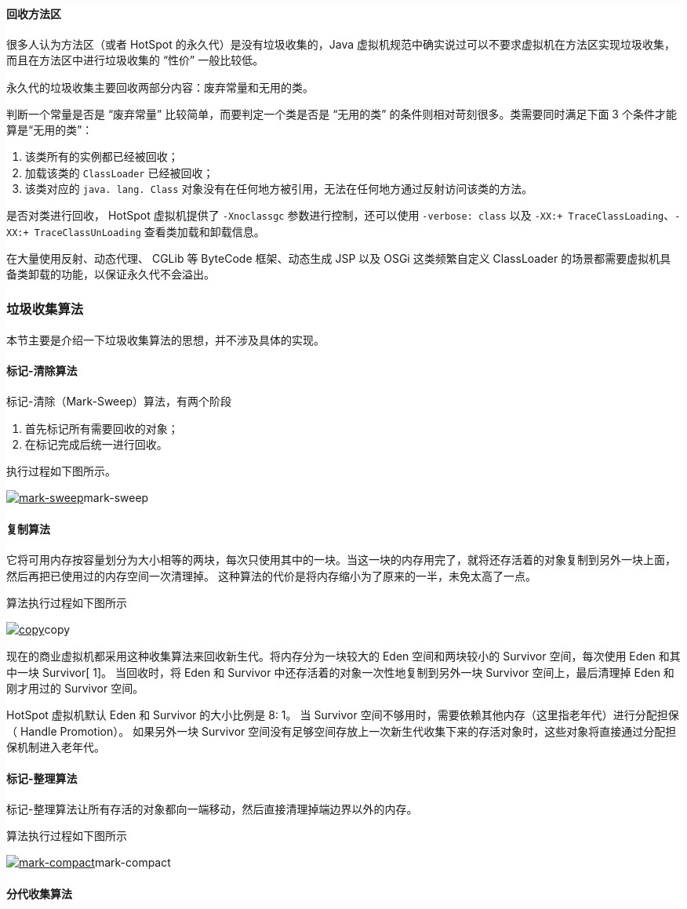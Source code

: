 #### 回收方法区

很多人认为方法区（或者 HotSpot 的永久代）是没有垃圾收集的，Java 虚拟机规范中确实说过可以不要求虚拟机在方法区实现垃圾收集，而且在方法区中进行垃圾收集的 “性价” 一般比较低。

永久代的垃圾收集主要回收两部分内容：废弃常量和无用的类。

判断一个常量是否是 “废弃常量” 比较简单，而要判定一个类是否是 “无用的类” 的条件则相对苛刻很多。类需要同时满足下面 3 个条件才能算是“无用的类”：

1. 该类所有的实例都已经被回收；
2. 加载该类的 `ClassLoader` 已经被回收；
3. 该类对应的 `java. lang. Class` 对象没有在任何地方被引用，无法在任何地方通过反射访问该类的方法。

是否对类进行回收， HotSpot 虚拟机提供了 `-Xnoclassgc` 参数进行控制，还可以使用 `-verbose: class` 以及 `-XX:+ TraceClassLoading`、`- XX:+ TraceClassUnLoading` 查看类加载和卸载信息。

在大量使用反射、动态代理、 CGLib 等 ByteCode 框架、动态生成 JSP 以及 OSGi 这类频繁自定义 ClassLoader 的场景都需要虚拟机具备类卸载的功能，以保证永久代不会溢出。

### 垃圾收集算法

本节主要是介绍一下垃圾收集算法的思想，并不涉及具体的实现。

#### 标记-清除算法

标记-清除（Mark-Sweep）算法，有两个阶段

1. 首先标记所有需要回收的对象；
2. 在标记完成后统一进行回收。

执行过程如下图所示。

[![mark-sweep](https://matt33.com/images/java/jvm/mark-sweep.png)](https://matt33.com/images/java/jvm/mark-sweep.png)mark-sweep

#### 复制算法

它将可用内存按容量划分为大小相等的两块，每次只使用其中的一块。当这一块的内存用完了，就将还存活着的对象复制到另外一块上面，然后再把已使用过的内存空间一次清理掉。 这种算法的代价是将内存缩小为了原来的一半，未免太高了一点。

算法执行过程如下图所示

[![copy](https://matt33.com/images/java/jvm/copy.png)](https://matt33.com/images/java/jvm/copy.png)copy

现在的商业虚拟机都采用这种收集算法来回收新生代。将内存分为一块较大的 Eden 空间和两块较小的 Survivor 空间，每次使用  Eden 和其中一块 Survivor[ 1]。 当回收时，将 Eden 和 Survivor 中还存活着的对象一次性地复制到另外一块  Survivor 空间上，最后清理掉 Eden 和刚才用过的 Survivor 空间。

HotSpot 虚拟机默认 Eden 和 Survivor 的大小比例是 8: 1。 当 Survivor  空间不够用时，需要依赖其他内存（这里指老年代）进行分配担保（ Handle Promotion）。 如果另外一块 Survivor  空间没有足够空间存放上一次新生代收集下来的存活对象时，这些对象将直接通过分配担保机制进入老年代。

#### 标记-整理算法

标记-整理算法让所有存活的对象都向一端移动，然后直接清理掉端边界以外的内存。

算法执行过程如下图所示

[![mark-compact](https://matt33.com/images/java/jvm/mark-compact.png)](https://matt33.com/images/java/jvm/mark-compact.png)mark-compact

#### 分代收集算法
